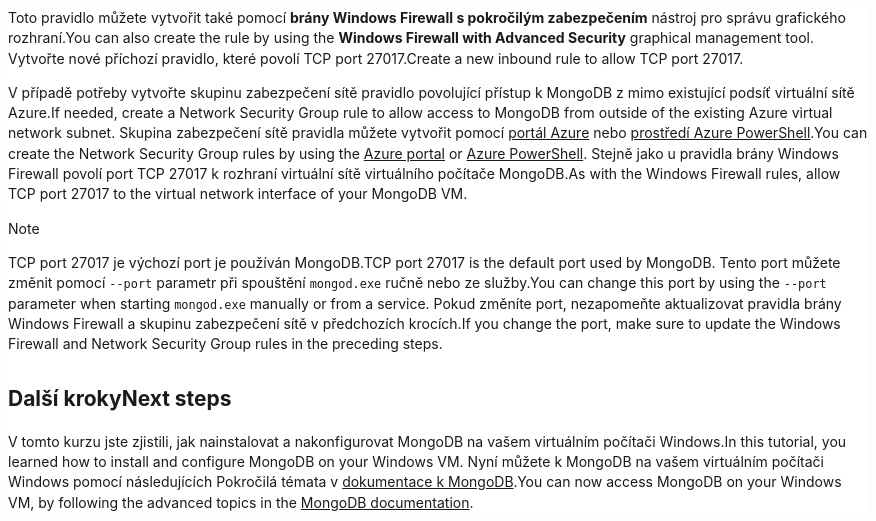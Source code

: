 <span data-ttu-id="47b3b-177">Toto pravidlo můžete vytvořit také pomocí **brány Windows Firewall s pokročilým zabezpečením** nástroj pro správu grafického rozhraní.</span><span class="sxs-lookup"><span data-stu-id="47b3b-177">You can also create the rule by using the **Windows Firewall with Advanced Security** graphical management tool.</span></span> <span data-ttu-id="47b3b-178">Vytvořte nové příchozí pravidlo, které povolí TCP port 27017.</span><span class="sxs-lookup"><span data-stu-id="47b3b-178">Create a new inbound rule to allow TCP port 27017.</span></span>

<span data-ttu-id="47b3b-179">V případě potřeby vytvořte skupinu zabezpečení sítě pravidlo povolující přístup k MongoDB z mimo existující podsíť virtuální sítě Azure.</span><span class="sxs-lookup"><span data-stu-id="47b3b-179">If needed, create a Network Security Group rule to allow access to MongoDB from outside of the existing Azure virtual network subnet.</span></span> <span data-ttu-id="47b3b-180">Skupina zabezpečení sítě pravidla můžete vytvořit pomocí [portál Azure](nsg-quickstart-portal.md) nebo [prostředí Azure PowerShell](nsg-quickstart-powershell.md).</span><span class="sxs-lookup"><span data-stu-id="47b3b-180">You can create the Network Security Group rules by using the [Azure portal](nsg-quickstart-portal.md) or [Azure PowerShell](nsg-quickstart-powershell.md).</span></span> <span data-ttu-id="47b3b-181">Stejně jako u pravidla brány Windows Firewall povolí port TCP 27017 k rozhraní virtuální sítě virtuálního počítače MongoDB.</span><span class="sxs-lookup"><span data-stu-id="47b3b-181">As with the Windows Firewall rules, allow TCP port 27017 to the virtual network interface of your MongoDB VM.</span></span>

> [!NOTE]
> <span data-ttu-id="47b3b-182">TCP port 27017 je výchozí port je používán MongoDB.</span><span class="sxs-lookup"><span data-stu-id="47b3b-182">TCP port 27017 is the default port used by MongoDB.</span></span> <span data-ttu-id="47b3b-183">Tento port můžete změnit pomocí `--port` parametr při spouštění `mongod.exe` ručně nebo ze služby.</span><span class="sxs-lookup"><span data-stu-id="47b3b-183">You can change this port by using the `--port` parameter when starting `mongod.exe` manually or from a service.</span></span> <span data-ttu-id="47b3b-184">Pokud změníte port, nezapomeňte aktualizovat pravidla brány Windows Firewall a skupinu zabezpečení sítě v předchozích krocích.</span><span class="sxs-lookup"><span data-stu-id="47b3b-184">If you change the port, make sure to update the Windows Firewall and Network Security Group rules in the preceding steps.</span></span>


## <a name="next-steps"></a><span data-ttu-id="47b3b-185">Další kroky</span><span class="sxs-lookup"><span data-stu-id="47b3b-185">Next steps</span></span>
<span data-ttu-id="47b3b-186">V tomto kurzu jste zjistili, jak nainstalovat a nakonfigurovat MongoDB na vašem virtuálním počítači Windows.</span><span class="sxs-lookup"><span data-stu-id="47b3b-186">In this tutorial, you learned how to install and configure MongoDB on your Windows VM.</span></span> <span data-ttu-id="47b3b-187">Nyní můžete k MongoDB na vašem virtuálním počítači Windows pomocí následujících Pokročilá témata v [dokumentace k MongoDB](https://docs.mongodb.com/manual/).</span><span class="sxs-lookup"><span data-stu-id="47b3b-187">You can now access MongoDB on your Windows VM, by following the advanced topics in the [MongoDB documentation](https://docs.mongodb.com/manual/).</span></span>

